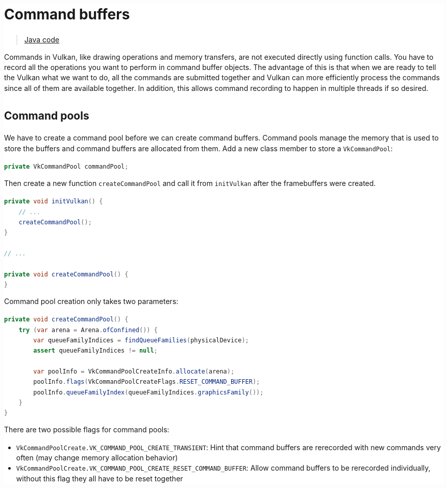 # Command buffers

> [Java code](https://github.com/chuigda/vulkan4j/tree/master/tutorial/src/main/java/tutorial/vulkan/part04/ch14/Main.java)

Commands in Vulkan, like drawing operations and memory transfers, are not executed directly using function calls. You have to record all the operations you want to perform in command buffer objects. The advantage of this is that when we are ready to tell the Vulkan what we want to do, all the commands are submitted together and Vulkan can more efficiently process the commands since all of them are available together. In addition, this allows command recording to happen in multiple threads if so desired.

## Command pools

We have to create a command pool before we can create command buffers. Command pools manage the memory that is used to store the buffers and command buffers are allocated from them. Add a new class member to store a `VkCommandPool`:

```java
private VkCommandPool commandPool;
```

Then create a new function `createCommandPool` and call it from `initVulkan` after the framebuffers were created.

```java
private void initVulkan() {
    // ...
    createCommandPool();
}

// ...

private void createCommandPool() {
}
```

Command pool creation only takes two parameters:

```java
private void createCommandPool() {
    try (var arena = Arena.ofConfined()) {
        var queueFamilyIndices = findQueueFamilies(physicalDevice);
        assert queueFamilyIndices != null;

        var poolInfo = VkCommandPoolCreateInfo.allocate(arena);
        poolInfo.flags(VkCommandPoolCreateFlags.RESET_COMMAND_BUFFER);
        poolInfo.queueFamilyIndex(queueFamilyIndices.graphicsFamily());
    }
}
```

There are two possible flags for command pools:

- `VkCommandPoolCreate.VK_COMMAND_POOL_CREATE_TRANSIENT`: Hint that command buffers are rerecorded with new commands very often (may change memory allocation behavior)
- `VkCommandPoolCreate.VK_COMMAND_POOL_CREATE_RESET_COMMAND_BUFFER`: Allow command buffers to be rerecorded individually, without this flag they all have to be reset together
